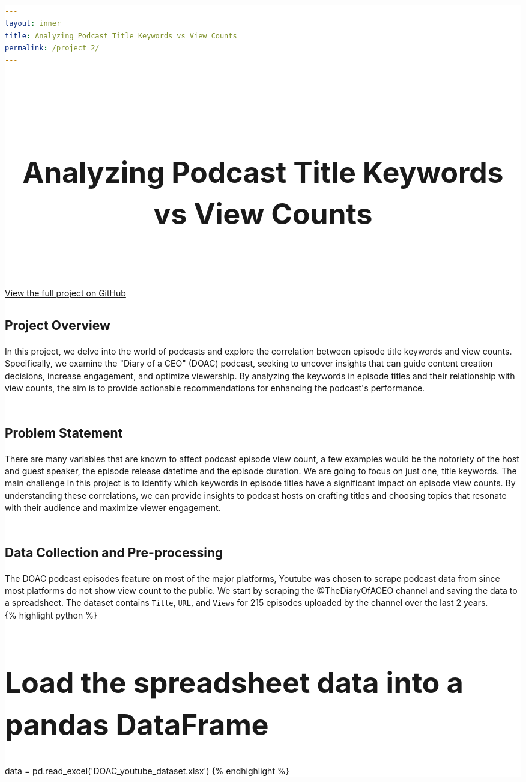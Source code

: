 ```yaml
---
layout: inner
title: Analyzing Podcast Title Keywords vs View Counts
permalink: /project_2/
---
```

<html>
<head>
  <style>
    h1 {
      font-size: 48px;
    }
  </style>
</head>
<body>
	<br>
	<br>
	<br>
	<div align="center">
	  <h1>Analyzing Podcast Title Keywords vs View Counts</h1>
	</div>
	<br>
	<br>
</body>
</html>

[View the full project on GitHub](https://github.com/coriegee/DOAC-podcast-NLP)

## Project Overview
In this project, we delve into the world of podcasts and explore the correlation between episode title keywords and view counts. Specifically, we examine the "Diary of a CEO" (DOAC) podcast, seeking to uncover insights that can guide content creation decisions, increase engagement, and optimize viewership. By analyzing the keywords in episode titles and their relationship with view counts, the aim is to provide actionable recommendations for enhancing the podcast's performance.  
<br>

## Problem Statement
There are many variables that are known to affect podcast episode view count, a few examples would be the notoriety of the host and guest speaker, the episode release datetime and the episode duration. We are going to focus on just one, title keywords. The main challenge in this project is to identify which keywords in episode titles have a significant impact on episode view counts. By understanding these correlations, we can provide insights to podcast hosts on crafting titles and choosing topics that resonate with their audience and maximize viewer engagement.  
<br>

## Data Collection and Pre-processing
The DOAC podcast episodes feature on most of the major platforms, Youtube was chosen to scrape podcast data from since most platforms do not show view count to the public. We start by scraping the @TheDiaryOfACEO channel and saving the data to a spreadsheet. The dataset contains `Title`, `URL`, and `Views` for 215 episodes uploaded by the channel over the last 2 years.  
{% highlight python %}
# Load the spreadsheet data into a pandas DataFrame
data = pd.read_excel('DOAC_youtube_dataset.xlsx')
{% endhighlight %}  